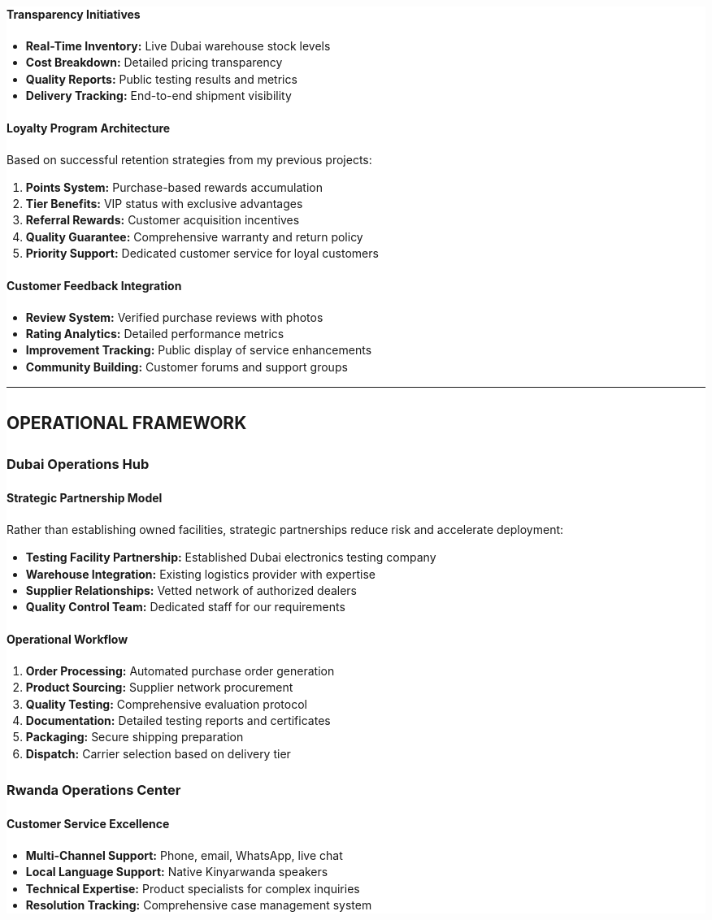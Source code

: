 #### Transparency Initiatives
- **Real-Time Inventory:** Live Dubai warehouse stock levels
- **Cost Breakdown:** Detailed pricing transparency
- **Quality Reports:** Public testing results and metrics
- **Delivery Tracking:** End-to-end shipment visibility

#### Loyalty Program Architecture
Based on successful retention strategies from my previous projects:

1. **Points System:** Purchase-based rewards accumulation
2. **Tier Benefits:** VIP status with exclusive advantages
3. **Referral Rewards:** Customer acquisition incentives
4. **Quality Guarantee:** Comprehensive warranty and return policy
5. **Priority Support:** Dedicated customer service for loyal customers

#### Customer Feedback Integration
- **Review System:** Verified purchase reviews with photos
- **Rating Analytics:** Detailed performance metrics
- **Improvement Tracking:** Public display of service enhancements
- **Community Building:** Customer forums and support groups

---

## OPERATIONAL FRAMEWORK

### Dubai Operations Hub

#### Strategic Partnership Model
Rather than establishing owned facilities, strategic partnerships reduce risk and accelerate deployment:

- **Testing Facility Partnership:** Established Dubai electronics testing company
- **Warehouse Integration:** Existing logistics provider with expertise
- **Supplier Relationships:** Vetted network of authorized dealers
- **Quality Control Team:** Dedicated staff for our requirements

#### Operational Workflow
1. **Order Processing:** Automated purchase order generation
2. **Product Sourcing:** Supplier network procurement
3. **Quality Testing:** Comprehensive evaluation protocol
4. **Documentation:** Detailed testing reports and certificates
5. **Packaging:** Secure shipping preparation
6. **Dispatch:** Carrier selection based on delivery tier

### Rwanda Operations Center

#### Customer Service Excellence
- **Multi-Channel Support:** Phone, email, WhatsApp, live chat
- **Local Language Support:** Native Kinyarwanda speakers
- **Technical Expertise:** Product specialists for complex inquiries
- **Resolution Tracking:** Comprehensive case management system
